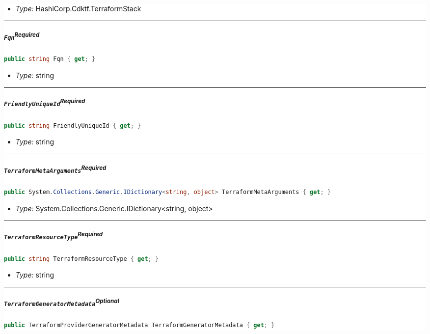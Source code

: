 - *Type:* HashiCorp.Cdktf.TerraformStack

---

##### `Fqn`<sup>Required</sup> <a name="Fqn" id="@cdktf/provider-snowflake.tagAssociation.TagAssociation.property.fqn"></a>

```csharp
public string Fqn { get; }
```

- *Type:* string

---

##### `FriendlyUniqueId`<sup>Required</sup> <a name="FriendlyUniqueId" id="@cdktf/provider-snowflake.tagAssociation.TagAssociation.property.friendlyUniqueId"></a>

```csharp
public string FriendlyUniqueId { get; }
```

- *Type:* string

---

##### `TerraformMetaArguments`<sup>Required</sup> <a name="TerraformMetaArguments" id="@cdktf/provider-snowflake.tagAssociation.TagAssociation.property.terraformMetaArguments"></a>

```csharp
public System.Collections.Generic.IDictionary<string, object> TerraformMetaArguments { get; }
```

- *Type:* System.Collections.Generic.IDictionary<string, object>

---

##### `TerraformResourceType`<sup>Required</sup> <a name="TerraformResourceType" id="@cdktf/provider-snowflake.tagAssociation.TagAssociation.property.terraformResourceType"></a>

```csharp
public string TerraformResourceType { get; }
```

- *Type:* string

---

##### `TerraformGeneratorMetadata`<sup>Optional</sup> <a name="TerraformGeneratorMetadata" id="@cdktf/provider-snowflake.tagAssociation.TagAssociation.property.terraformGeneratorMetadata"></a>

```csharp
public TerraformProviderGeneratorMetadata TerraformGeneratorMetadata { get; }
```
